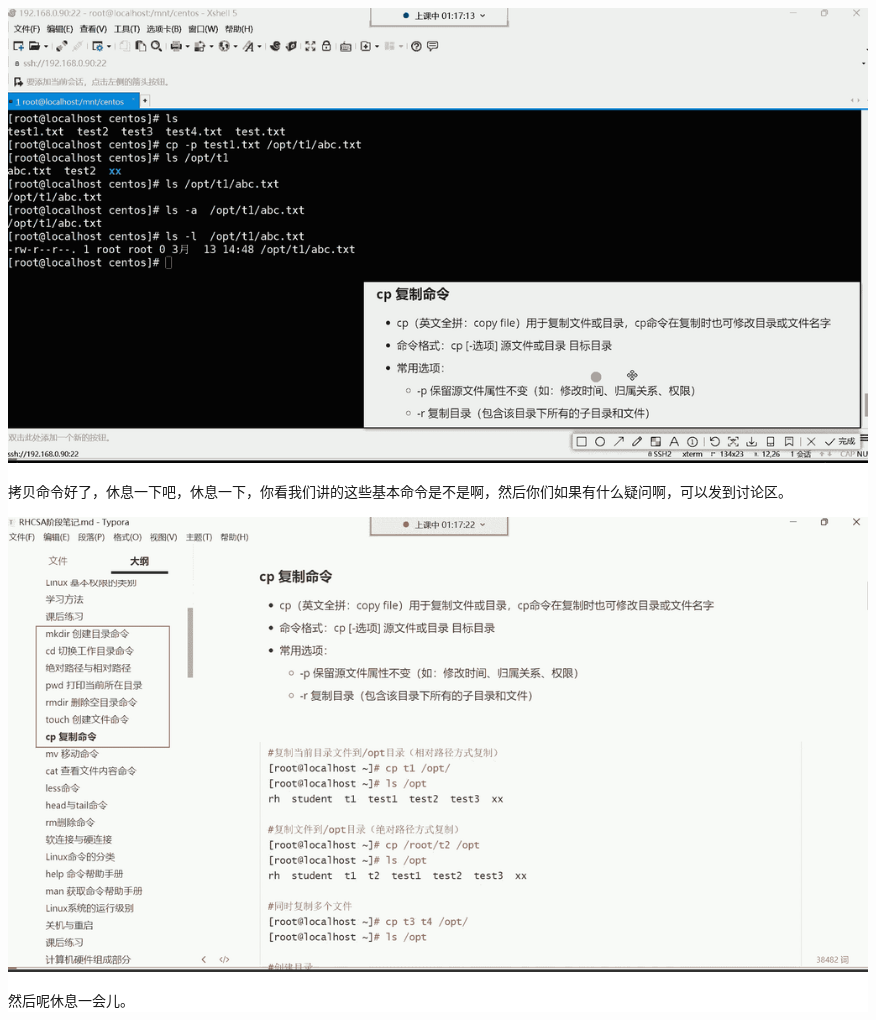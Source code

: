 ![](img/f994cc05092bdecc5cf75a28e2192da8_96.png)

拷贝命令好了，休息一下吧，休息一下，你看我们讲的这些基本命令是不是啊，然后你们如果有什么疑问啊，可以发到讨论区。



![](img/f994cc05092bdecc5cf75a28e2192da8_98.png)

然后呢休息一会儿。